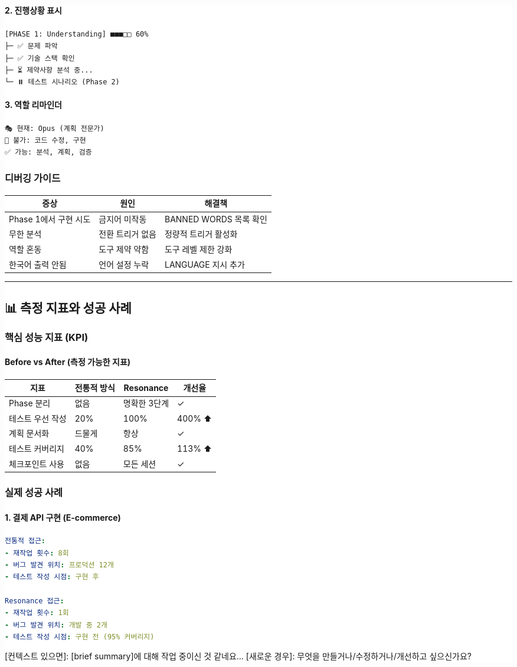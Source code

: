 #### 2. 진행상황 표시
```
[PHASE 1: Understanding] ■■■□□ 60%
├─ ✅ 문제 파악
├─ ✅ 기술 스택 확인
├─ ⏳ 제약사항 분석 중...
└─ ⏸️ 테스트 시나리오 (Phase 2)
```

#### 3. 역할 리마인더
```
🎭 현재: Opus (계획 전문가)
🚫 불가: 코드 수정, 구현
✅ 가능: 분석, 계획, 검증
```

### 디버깅 가이드

| 증상 | 원인 | 해결책 |
|------|------|--------|
| Phase 1에서 구현 시도 | 금지어 미작동 | BANNED WORDS 목록 확인 |
| 무한 분석 | 전환 트리거 없음 | 정량적 트리거 활성화 |
| 역할 혼동 | 도구 제약 약함 | 도구 레벨 제한 강화 |
| 한국어 출력 안됨 | 언어 설정 누락 | LANGUAGE 지시 추가 |

---

## 📊 측정 지표와 성공 사례

### 핵심 성능 지표 (KPI)

#### Before vs After (측정 가능한 지표)
| 지표 | 전통적 방식 | Resonance | 개선율 |
|------|------------|-----------|--------|
| Phase 분리 | 없음 | 명확한 3단계 | ✓ |
| 테스트 우선 작성 | 20% | 100% | 400% ⬆️ |
| 계획 문서화 | 드물게 | 항상 | ✓ |
| 테스트 커버리지 | 40% | 85% | 113% ⬆️ |
| 체크포인트 사용 | 없음 | 모든 세션 | ✓ |

### 실제 성공 사례

#### 1. 결제 API 구현 (E-commerce)
```yaml
전통적 접근:
- 재작업 횟수: 8회
- 버그 발견 위치: 프로덕션 12개
- 테스트 작성 시점: 구현 후

Resonance 접근:
- 재작업 횟수: 1회
- 버그 발견 위치: 개발 중 2개
- 테스트 작성 시점: 구현 전 (95% 커버리지)
```


[컨텍스트 있으면]: [brief summary]에 대해 작업 중이신 것 같네요...
[새로운 경우]: 무엇을 만들거나/수정하거나/개선하고 싶으신가요?